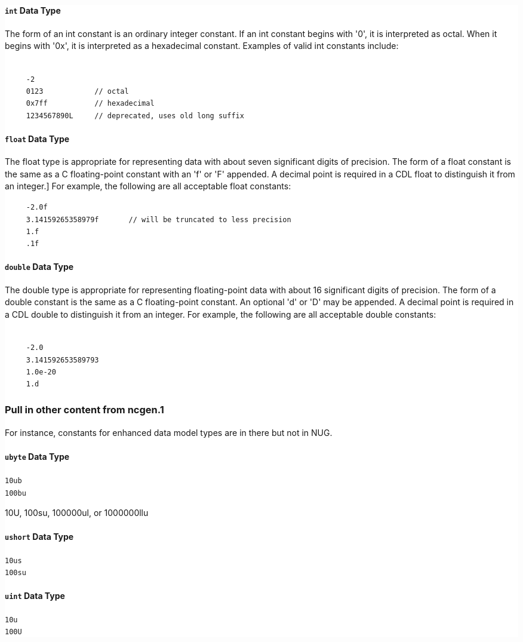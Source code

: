 #### `int` Data Type
The form of an int constant is an ordinary integer constant. If an int constant begins with '0', it is interpreted as octal. When it begins with '0x', it is interpreted as a hexadecimal constant. Examples of valid int constants include:

````

     -2
     0123            // octal
     0x7ff           // hexadecimal
     1234567890L     // deprecated, uses old long suffix

````

#### `float` Data Type
The float type is appropriate for representing data with about seven significant digits of precision.
The form of a float constant is the same as a C floating-point constant with an 'f' or 'F' appended.
A decimal point is required in a CDL float to distinguish it from an integer.]
For example, the following are all acceptable float constants:

````
     -2.0f
     3.14159265358979f       // will be truncated to less precision
     1.f
     .1f

````

#### `double` Data Type
The double type is appropriate for representing floating-point data with about 16 significant digits of precision.
The form of a double constant is the same as a C floating-point constant.
An optional 'd' or 'D' may be appended.
A decimal point is required in a CDL double to distinguish it from an integer.
For example, the following are all acceptable double constants:

````

     -2.0
     3.141592653589793
     1.0e-20
     1.d

````

### Pull in other content from ncgen.1

For instance, constants for enhanced data model types are in there but not in NUG.
#### `ubyte` Data Type
````
10ub
100bu
````
10U, 100su, 100000ul, or 1000000llu
#### `ushort` Data Type
````
10us
100su
````
#### `uint` Data Type
````
10u
100U
````